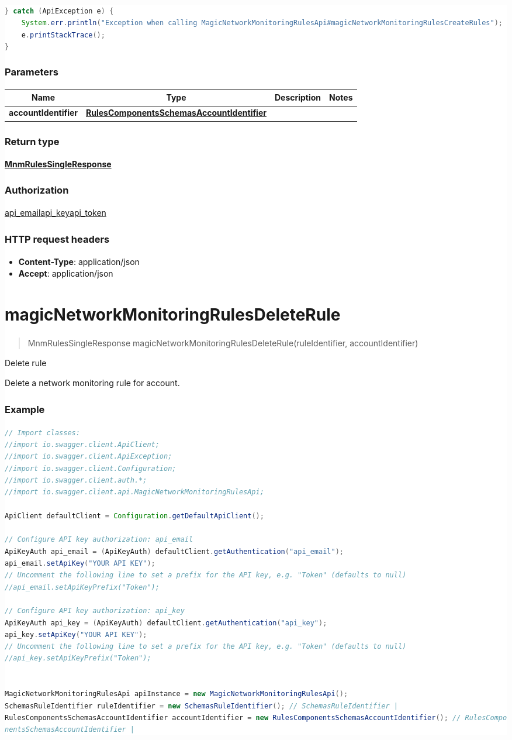 ```java
} catch (ApiException e) {
    System.err.println("Exception when calling MagicNetworkMonitoringRulesApi#magicNetworkMonitoringRulesCreateRules");
    e.printStackTrace();
}
```

### Parameters

Name | Type | Description  | Notes
------------- | ------------- | ------------- | -------------
 **accountIdentifier** | [**RulesComponentsSchemasAccountIdentifier**](.md)|  |

### Return type

[**MnmRulesSingleResponse**](MnmRulesSingleResponse.md)

### Authorization

[api_email](../README.md#api_email)[api_key](../README.md#api_key)[api_token](../README.md#api_token)

### HTTP request headers

 - **Content-Type**: application/json
 - **Accept**: application/json

<a name="magicNetworkMonitoringRulesDeleteRule"></a>
# **magicNetworkMonitoringRulesDeleteRule**
> MnmRulesSingleResponse magicNetworkMonitoringRulesDeleteRule(ruleIdentifier, accountIdentifier)

Delete rule

Delete a network monitoring rule for account.

### Example
```java
// Import classes:
//import io.swagger.client.ApiClient;
//import io.swagger.client.ApiException;
//import io.swagger.client.Configuration;
//import io.swagger.client.auth.*;
//import io.swagger.client.api.MagicNetworkMonitoringRulesApi;

ApiClient defaultClient = Configuration.getDefaultApiClient();

// Configure API key authorization: api_email
ApiKeyAuth api_email = (ApiKeyAuth) defaultClient.getAuthentication("api_email");
api_email.setApiKey("YOUR API KEY");
// Uncomment the following line to set a prefix for the API key, e.g. "Token" (defaults to null)
//api_email.setApiKeyPrefix("Token");

// Configure API key authorization: api_key
ApiKeyAuth api_key = (ApiKeyAuth) defaultClient.getAuthentication("api_key");
api_key.setApiKey("YOUR API KEY");
// Uncomment the following line to set a prefix for the API key, e.g. "Token" (defaults to null)
//api_key.setApiKeyPrefix("Token");


MagicNetworkMonitoringRulesApi apiInstance = new MagicNetworkMonitoringRulesApi();
SchemasRuleIdentifier ruleIdentifier = new SchemasRuleIdentifier(); // SchemasRuleIdentifier | 
RulesComponentsSchemasAccountIdentifier accountIdentifier = new RulesComponentsSchemasAccountIdentifier(); // RulesComponentsSchemasAccountIdentifier | 
```